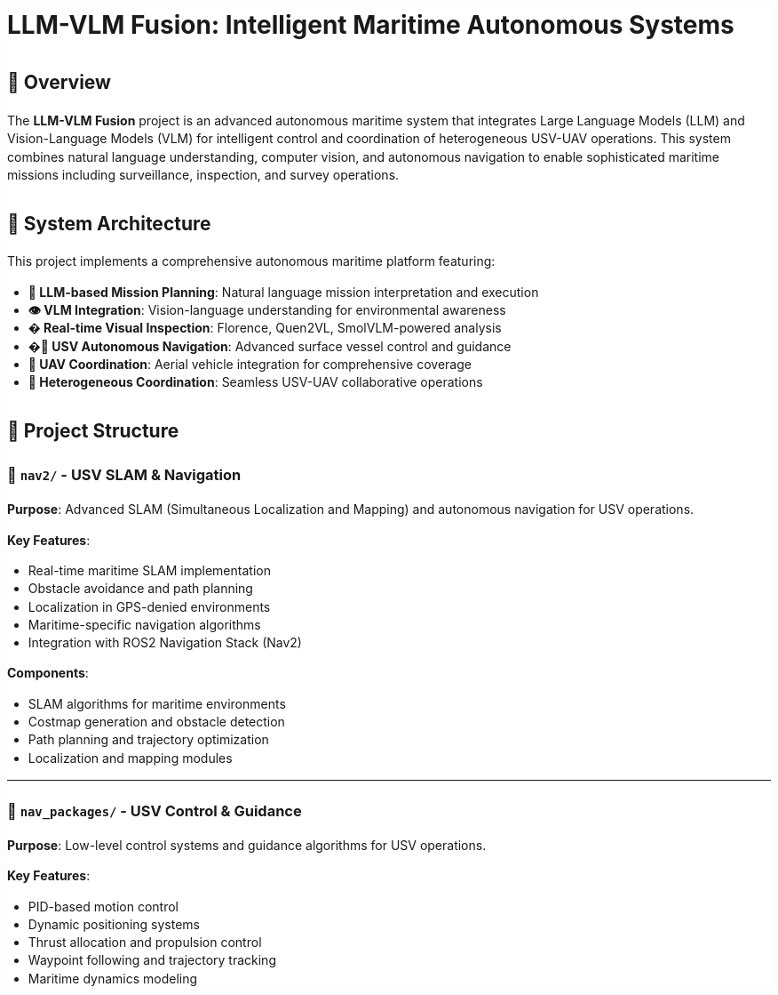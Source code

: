 # LLM-VLM Fusion: Intelligent Maritime Autonomous Systems

## 🌊 Overview

The **LLM-VLM Fusion** project is an advanced autonomous maritime system that integrates Large Language Models (LLM) and Vision-Language Models (VLM) for intelligent control and coordination of heterogeneous USV-UAV operations. This system combines natural language understanding, computer vision, and autonomous navigation to enable sophisticated maritime missions including surveillance, inspection, and survey operations.

## 🚀 System Architecture

This project implements a comprehensive autonomous maritime platform featuring:

- **🤖 LLM-based Mission Planning**: Natural language mission interpretation and execution
- **👁️ VLM Integration**: Vision-language understanding for environmental awareness
- **� Real-time Visual Inspection**: Florence, Quen2VL, SmolVLM-powered analysis
- **�🚢 USV Autonomous Navigation**: Advanced surface vessel control and guidance
- **🚁 UAV Coordination**: Aerial vehicle integration for comprehensive coverage
- **🔗 Heterogeneous Coordination**: Seamless USV-UAV collaborative operations

## 📁 Project Structure

### 📂 `nav2/` - USV SLAM & Navigation
**Purpose**: Advanced SLAM (Simultaneous Localization and Mapping) and autonomous navigation for USV operations.

**Key Features**:
- Real-time maritime SLAM implementation
- Obstacle avoidance and path planning
- Localization in GPS-denied environments
- Maritime-specific navigation algorithms
- Integration with ROS2 Navigation Stack (Nav2)

**Components**:
- SLAM algorithms for maritime environments
- Costmap generation and obstacle detection
- Path planning and trajectory optimization
- Localization and mapping modules

---

### 📂 `nav_packages/` - USV Control & Guidance
**Purpose**: Low-level control systems and guidance algorithms for USV operations.

**Key Features**:
- PID-based motion control
- Dynamic positioning systems
- Thrust allocation and propulsion control
- Waypoint following and trajectory tracking
- Maritime dynamics modeling
